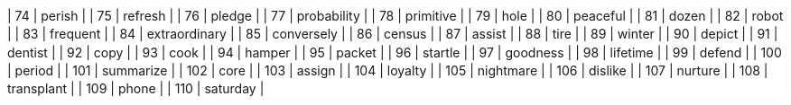 |     74 | perish          |
|     75 | refresh         |
|     76 | pledge          |
|     77 | probability     |
|     78 | primitive       |
|     79 | hole            |
|     80 | peaceful        |
|     81 | dozen           |
|     82 | robot           |
|     83 | frequent        |
|     84 | extraordinary   |
|     85 | conversely      |
|     86 | census          |
|     87 | assist          |
|     88 | tire            |
|     89 | winter          |
|     90 | depict          |
|     91 | dentist         |
|     92 | copy            |
|     93 | cook            |
|     94 | hamper          |
|     95 | packet          |
|     96 | startle         |
|     97 | goodness        |
|     98 | lifetime        |
|     99 | defend          |
|    100 | period          |
|    101 | summarize       |
|    102 | core            |
|    103 | assign          |
|    104 | loyalty         |
|    105 | nightmare       |
|    106 | dislike         |
|    107 | nurture         |
|    108 | transplant      |
|    109 | phone           |
|    110 | saturday        |